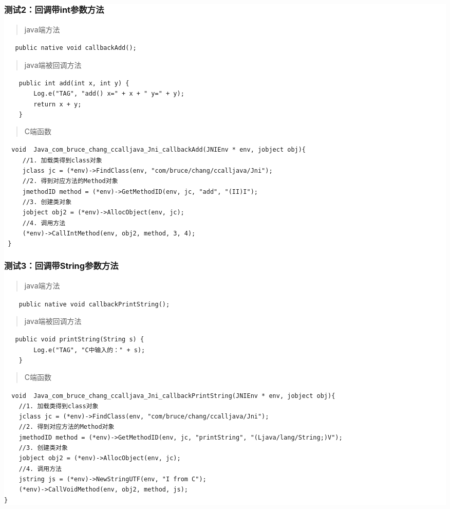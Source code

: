 ### 测试2：回调带int参数方法

> java端方法


```
   public native void callbackAdd();
```

> java端被回调方法


```
    public int add(int x, int y) {
        Log.e("TAG", "add() x=" + x + " y=" + y);
        return x + y;
    }
```

> C端函数


```
  void  Java_com_bruce_chang_ccalljava_Jni_callbackAdd(JNIEnv * env, jobject obj){
     //1. 加载类得到class对象
     jclass jc = (*env)->FindClass(env, "com/bruce/chang/ccalljava/Jni");
     //2. 得到对应方法的Method对象
     jmethodID method = (*env)->GetMethodID(env, jc, "add", "(II)I");
     //3. 创建类对象
     jobject obj2 = (*env)->AllocObject(env, jc);
     //4. 调用方法
     (*env)->CallIntMethod(env, obj2, method, 3, 4);
 }
```

### 测试3：回调带String参数方法

> java端方法


```
    public native void callbackPrintString();
```

> java端被回调方法


```
   public void printString(String s) {
        Log.e("TAG", "C中输入的：" + s);
    }
```

> C端函数


```
  void  Java_com_bruce_chang_ccalljava_Jni_callbackPrintString(JNIEnv * env, jobject obj){
    //1. 加载类得到class对象
    jclass jc = (*env)->FindClass(env, "com/bruce/chang/ccalljava/Jni");
    //2. 得到对应方法的Method对象
    jmethodID method = (*env)->GetMethodID(env, jc, "printString", "(Ljava/lang/String;)V");
    //3. 创建类对象
    jobject obj2 = (*env)->AllocObject(env, jc);
    //4. 调用方法
    jstring js = (*env)->NewStringUTF(env, "I from C");
    (*env)->CallVoidMethod(env, obj2, method, js);
}
```
